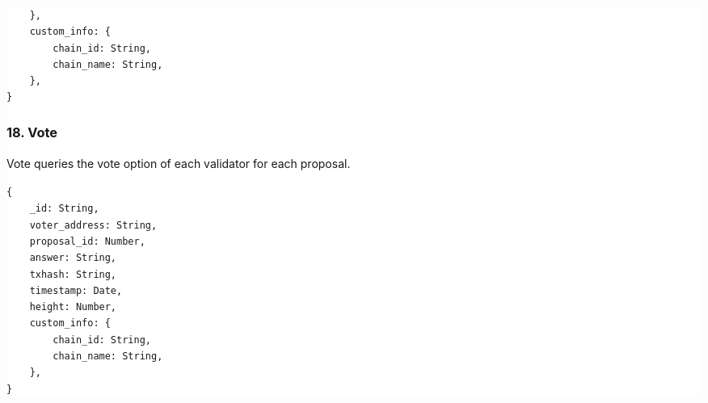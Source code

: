 ```
	},
	custom_info: {
		chain_id: String,
		chain_name: String,
	},
}
```
### 18. Vote
Vote queries the vote option of each validator for each proposal.
```
{
	_id: String,
	voter_address: String,
	proposal_id: Number,
	answer: String,
	txhash: String,
	timestamp: Date,
	height: Number,
	custom_info: {
		chain_id: String,
		chain_name: String,
	},
}
```